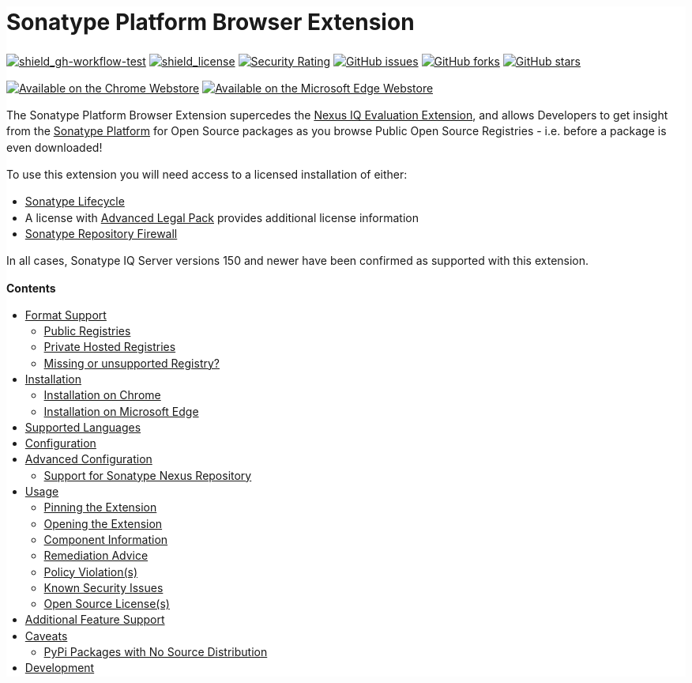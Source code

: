 # Sonatype Platform Browser Extension


[![shield_gh-workflow-test]][link_gh-workflow-test]
[![shield_license]][license_file]
[![Security Rating](https://sonarcloud.io/api/project_badges/measure?project=sonatype-nexus-community_sonatype-platform-browser-extension&metric=security_rating)](https://sonarcloud.io/summary/new_code?id=sonatype-nexus-community_sonatype-platform-browser-extension)
[![GitHub issues](https://img.shields.io/github/issues/sonatype-nexus-community/sonatype-platform-browser-extension)](https://github.com/sonatype-nexus-community/sonatype-platform-browser-extension/issues)
[![GitHub forks](https://img.shields.io/github/forks/sonatype-nexus-community/sonatype-platform-browser-extension)](https://github.com/sonatype-nexus-community/sonatype-platform-browser-extension/network)
[![GitHub stars](https://img.shields.io/github/stars/sonatype-nexus-community/sonatype-platform-browser-extension)](https://github.com/sonatype-nexus-community/sonatype-platform-browser-extension/stargazers)

[![Available on the Chrome Webstore](https://developer.chrome.com/static/docs/webstore/branding/image/UV4C4ybeBTsZt43U4xis.png)](https://chrome.google.com/webstore/detail/sonatype-platform-browser/kahnhlonadjlllgnilndafpajaiepdag)
[<img src="https://learn.microsoft.com/en-us/windows/apps/images/new-badge-dark.png" alt="Available on the Microsoft Edge Webstore" height="58" style="max-height:58px; width:200px;"/>](https://microsoftedge.microsoft.com/addons/detail/sonatype-platform-browser/eimppjecdnhdmdiohjnkbjgdeaecabmg)

The Sonatype Platform Browser Extension supercedes the [Nexus IQ Evaluation Extension](https://chrome.google.com/webstore/detail/mjehedmoboadebjmbmobpedkdgenmlhd?authuser=0&hl=en-GB), and allows Developers to get insight from the [Sonatype Platform](https://www.sonatype.com/products/software-supply-chain-management) for Open Source packages as you browse Public Open Source Registries - i.e. before a package is even downloaded!

To use this extension you will need access to a licensed installation of either:

-   [Sonatype Lifecycle](https://www.sonatype.com/products/open-source-security-dependency-management)
-   A license with [Advanced Legal Pack](https://www.sonatype.com/products/advanced-legal-pack) provides additional license information
-   [Sonatype Repository Firewall](https://www.sonatype.com/products/sonatype-repository-firewall)

In all cases, Sonatype IQ Server versions 150 and newer have been confirmed as supported with this extension.

**Contents**

- [Format Support](#format-support)
  - [Public Registries](#public-registries)
  - [Private Hosted Registries](#private-hosted-registries)
  - [Missing or unsupported Registry?](#missing-or-unsupported-registry)
- [Installation](#installation)
  - [Installation on Chrome](#installation-on-chrome)
  - [Installation on Microsoft Edge](#installation-on-microsoft-edge)
- [Supported Languages](#supported-languages)
- [Configuration](#configuration)
- [Advanced Configuration](#advanced-configuration)
  - [Support for Sonatype Nexus Repository](#support-for-sonatype-nexus-repository)
- [Usage](#usage)
  - [Pinning the Extension](#pinning-the-extension)
  - [Opening the Extension](#opening-the-extension)
  - [Component Information](#component-information)
  - [Remediation Advice](#remediation-advice)
  - [Policy Violation(s)](#policy-violations)
  - [Known Security Issues](#known-security-issues)
  - [Open Source License(s)](#open-source-licenses)
- [Additional Feature Support](#additional-feature-support)
- [Caveats](#caveats)
  - [PyPi Packages with No Source Distribution](#pypi-packages-with-no-source-distribution)
- [Development](#development)

[shield_gh-workflow-test]: https://img.shields.io/github/actions/workflow/status/sonatype-nexus-community/sonatype-platform-browser-extension/ci.yml?branch=main&logo=GitHub&logoColor=white "build"
[shield_license]: https://img.shields.io/github/license/sonatype-nexus-community/sonatype-platform-browser-extension?logo=open%20source%20initiative&logoColor=white "license"
[link_gh-workflow-test]: https://github.com/sonatype-nexus-community/sonatype-platform-browser-extension/actions/workflows/ci.yml?query=branch%3Amain
[license_file]: https://github.com/sonatype-nexus-community/sonatype-platform-browser-extension/blob/main/LICENSE